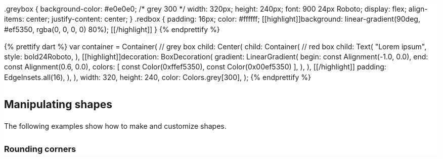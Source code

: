 .greybox {
  background-color: #e0e0e0; /* grey 300 */
  width: 320px;
  height: 240px;
  font: 900 24px Roboto;
  display: flex;
  align-items: center;
  justify-content: center;
}
.redbox {
  padding: 16px;
  color: #ffffff;
  [[highlight]]background: linear-gradient(90deg, #ef5350, rgba(0, 0, 0, 0) 80%); [[/highlight]]
}
{% endprettify %}
</div>
<div class="righthighlight">
{% prettify dart %}
var container = Container( // grey box
  child: Center(
    child: Container( // red box
      child: Text(
        "Lorem ipsum",
        style: bold24Roboto,
      ),
      [[highlight]]decoration: BoxDecoration(
        gradient: LinearGradient(
          begin: const Alignment(-1.0, 0.0),
          end: const Alignment(0.6, 0.0),
          colors: <Color>[
            const Color(0xffef5350),
            const Color(0x00ef5350)
          ],
        ),
      ), [[/highlight]]
      padding: EdgeInsets.all(16),
    ),
  ),
  width: 320,
  height: 240,
  color: Colors.grey[300],
);
{% endprettify %}
</div>

## Manipulating shapes

The following examples show how to make and customize shapes.

### Rounding corners


[basic shapes]: https://developer.mozilla.org/en-US/docs/Web/CSS/basic-shape
[`border-box`]: https://css-tricks.com/box-sizing/
[`BorderRadius`]: {{site.api}}/flutter/painting/BorderRadius-class.html
[`BoxDecoration`]: {{site.api}}/flutter/painting/BoxDecoration-class.html
[`BoxConstraints`]: {{site.api}}/flutter/rendering/BoxConstraints-class.html
[`BoxShape` enum]: {{site.api}}/flutter/painting/BoxShape-class.html
[`BoxShadow`]: {{site.api}}/flutter/painting/BoxShadow-class.html
[`Center`]: {{site.api}}/flutter/widgets/Center-class.html
[`Container`]: {{site.api}}/flutter/widgets/Container-class.html
[Introduction to declarative UI]: /docs/get-started/flutter-for/declarative
[`Matrix4`]: {{site.api}}/flutter/vector_math_64/Matrix4-class.html
[`Positioned`]: {{site.api}}/flutter/widgets/Positioned-class.html
[`RichText`]: {{site.api}}/flutter/widgets/RichText-class.html
[`Stack`]: {{site.api}}/flutter/widgets/Stack-class.html
[`Text`]: {{site.api}}/flutter/widgets/Text-class.html
[`TextSpan`]: {{site.api}}/flutter/painting/TextSpan-class.html
[`TextStyle`]: {{site.api}}/flutter/painting/TextStyle-class.html
[`Transform`]: {{site.api}}/flutter/widgets/Transform-class.html
[Understanding constraints]: /docs/development/ui/layout/constraints